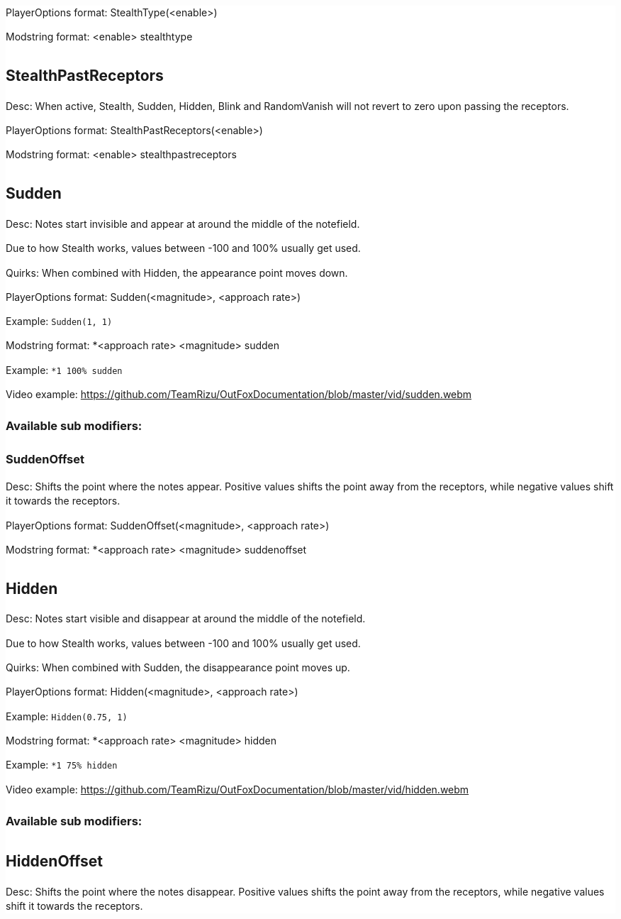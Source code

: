 PlayerOptions format: StealthType(\<enable\>)

Modstring format: \<enable\> stealthtype

## StealthPastReceptors
Desc: When active, Stealth, Sudden, Hidden, Blink and RandomVanish will not revert to zero upon passing the receptors.

PlayerOptions format: StealthPastReceptors(\<enable\>)

Modstring format: \<enable\> stealthpastreceptors


## Sudden
Desc: Notes start invisible and appear at around the middle of the notefield.

Due to how Stealth works, values between -100 and 100% usually get used.

Quirks: When combined with Hidden, the appearance point moves down.

PlayerOptions format: Sudden(\<magnitude\>, \<approach rate\>)

Example: `Sudden(1, 1)`

Modstring format: *\<approach rate\> \<magnitude\> sudden

Example: `*1 100% sudden`

Video example: https://github.com/TeamRizu/OutFoxDocumentation/blob/master/vid/sudden.webm

### Available sub modifiers:
### SuddenOffset
Desc: Shifts the point where the notes appear. Positive values shifts the point away from the receptors, while negative values shift it towards the receptors.

PlayerOptions format: SuddenOffset(\<magnitude\>, \<approach rate\>)

Modstring format: *\<approach rate\> \<magnitude\> suddenoffset


## Hidden
Desc: Notes start visible and disappear at around the middle of the notefield.

Due to how Stealth works, values between -100 and 100% usually get used.

Quirks: When combined with Sudden, the disappearance point moves up.

PlayerOptions format: Hidden(\<magnitude\>, \<approach rate\>)

Example: `Hidden(0.75, 1)`

Modstring format: *\<approach rate\> \<magnitude\> hidden

Example: `*1 75% hidden`

Video example: https://github.com/TeamRizu/OutFoxDocumentation/blob/master/vid/hidden.webm

### Available sub modifiers:
## HiddenOffset
Desc: Shifts the point where the notes disappear. Positive values shifts the point away from the receptors, while negative values shift it towards the receptors.
